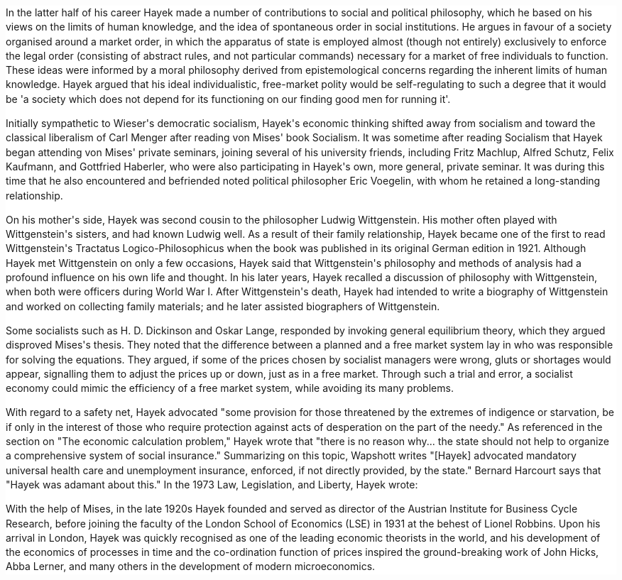 In the latter half of his career Hayek made a number of contributions to social and political philosophy, which he based on his views on the limits of human knowledge, and the idea of spontaneous order in social institutions. He argues in favour of a society organised around a market order, in which the apparatus of state is employed almost (though not entirely) exclusively to enforce the legal order (consisting of abstract rules, and not particular commands) necessary for a market of free individuals to function. These ideas were informed by a moral philosophy derived from epistemological concerns regarding the inherent limits of human knowledge. Hayek argued that his ideal individualistic, free-market polity would be self-regulating to such a degree that it would be 'a society which does not depend for its functioning on our finding good men for running it'.

Initially sympathetic to Wieser's democratic socialism, Hayek's economic thinking shifted away from socialism and toward the classical liberalism of Carl Menger after reading von Mises' book Socialism. It was sometime after reading Socialism that Hayek began attending von Mises' private seminars, joining several of his university friends, including Fritz Machlup, Alfred Schutz, Felix Kaufmann, and Gottfried Haberler, who were also participating in Hayek's own, more general, private seminar. It was during this time that he also encountered and befriended noted political philosopher Eric Voegelin, with whom he retained a long-standing relationship.

On his mother's side, Hayek was second cousin to the philosopher Ludwig Wittgenstein. His mother often played with Wittgenstein's sisters, and had known Ludwig well. As a result of their family relationship, Hayek became one of the first to read Wittgenstein's Tractatus Logico-Philosophicus when the book was published in its original German edition in 1921. Although Hayek met Wittgenstein on only a few occasions, Hayek said that Wittgenstein's philosophy and methods of analysis had a profound influence on his own life and thought. In his later years, Hayek recalled a discussion of philosophy with Wittgenstein, when both were officers during World War I. After Wittgenstein's death, Hayek had intended to write a biography of Wittgenstein and worked on collecting family materials; and he later assisted biographers of Wittgenstein.

Some socialists such as H. D. Dickinson and Oskar Lange, responded by invoking general equilibrium theory, which they argued disproved Mises's thesis. They noted that the difference between a planned and a free market system lay in who was responsible for solving the equations. They argued, if some of the prices chosen by socialist managers were wrong, gluts or shortages would appear, signalling them to adjust the prices up or down, just as in a free market. Through such a trial and error, a socialist economy could mimic the efficiency of a free market system, while avoiding its many problems.

With regard to a safety net, Hayek advocated "some provision for those threatened by the extremes of indigence or starvation, be if only in the interest of those who require protection against acts of desperation on the part of the needy." As referenced in the section on "The economic calculation problem," Hayek wrote that "there is no reason why... the state should not help to organize a comprehensive system of social insurance." Summarizing on this topic, Wapshott writes "[Hayek] advocated mandatory universal health care and unemployment insurance, enforced, if not directly provided, by the state." Bernard Harcourt says that "Hayek was adamant about this." In the 1973 Law, Legislation, and Liberty, Hayek wrote:

With the help of Mises, in the late 1920s Hayek founded and served as director of the Austrian Institute for Business Cycle Research, before joining the faculty of the London School of Economics (LSE) in 1931 at the behest of Lionel Robbins. Upon his arrival in London, Hayek was quickly recognised as one of the leading economic theorists in the world, and his development of the economics of processes in time and the co-ordination function of prices inspired the ground-breaking work of John Hicks, Abba Lerner, and many others in the development of modern microeconomics.